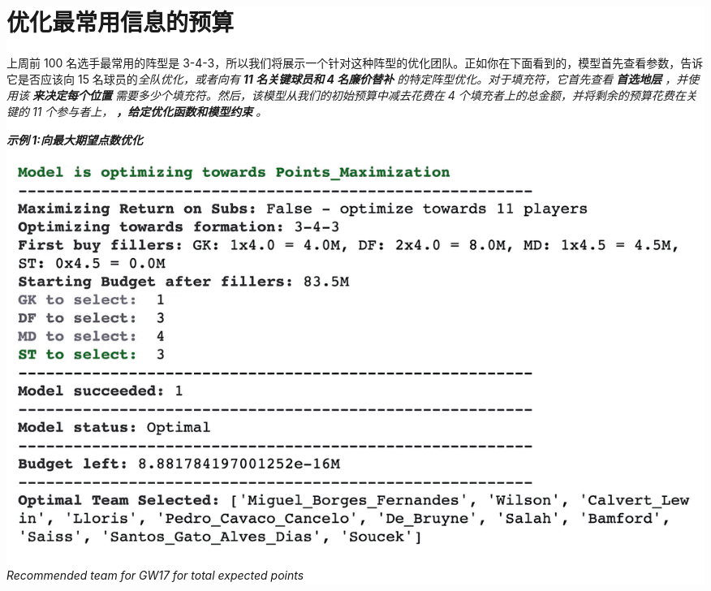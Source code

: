 # 优化最常用信息的预算

上周前 100 名选手最常用的阵型是 3-4-3，所以我们将展示一个针对这种阵型的优化团队。正如你在下面看到的，模型首先查看参数，告诉它是否应该向 15 名球员的*全队优化，或者向有 ***11 名关键球员和 4 名廉价替补*** 的特定阵型优化。对于填充符，它首先查看 ***首选地层*** ，并使用该 ***来决定每个位置*** 需要多少个填充符。然后，该模型从我们的初始预算中减去花费在 4 个填充者上的总金额，并将剩余的预算花费在关键的 11 个参与者上， ***，给定优化函数和模型约束*** 。*

***示例 1:向最大期望点数优化***

*![](img/d803f99f7dfbd7ad24b79e13648f64e6.png)*

*Recommended team for GW17 for total expected points*
